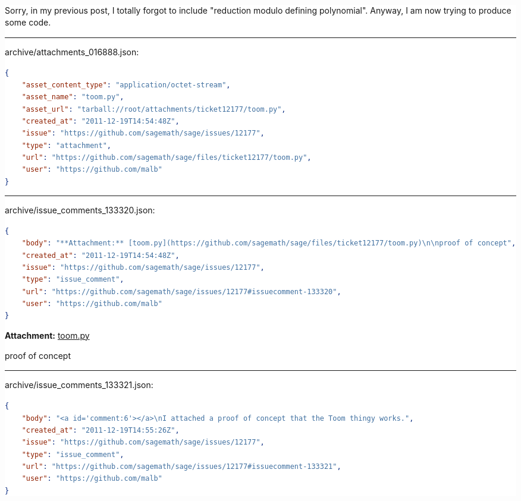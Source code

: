<a id='comment:5'></a>
Sorry, in my previous post, I totally forgot to include "reduction modulo defining polynomial". Anyway, I am now trying to produce some code.



---

archive/attachments_016888.json:
```json
{
    "asset_content_type": "application/octet-stream",
    "asset_name": "toom.py",
    "asset_url": "tarball://root/attachments/ticket12177/toom.py",
    "created_at": "2011-12-19T14:54:48Z",
    "issue": "https://github.com/sagemath/sage/issues/12177",
    "type": "attachment",
    "url": "https://github.com/sagemath/sage/files/ticket12177/toom.py",
    "user": "https://github.com/malb"
}
```



---

archive/issue_comments_133320.json:
```json
{
    "body": "**Attachment:** [toom.py](https://github.com/sagemath/sage/files/ticket12177/toom.py)\n\nproof of concept",
    "created_at": "2011-12-19T14:54:48Z",
    "issue": "https://github.com/sagemath/sage/issues/12177",
    "type": "issue_comment",
    "url": "https://github.com/sagemath/sage/issues/12177#issuecomment-133320",
    "user": "https://github.com/malb"
}
```

**Attachment:** [toom.py](https://github.com/sagemath/sage/files/ticket12177/toom.py)

proof of concept



---

archive/issue_comments_133321.json:
```json
{
    "body": "<a id='comment:6'></a>\nI attached a proof of concept that the Toom thingy works.",
    "created_at": "2011-12-19T14:55:26Z",
    "issue": "https://github.com/sagemath/sage/issues/12177",
    "type": "issue_comment",
    "url": "https://github.com/sagemath/sage/issues/12177#issuecomment-133321",
    "user": "https://github.com/malb"
}
```
